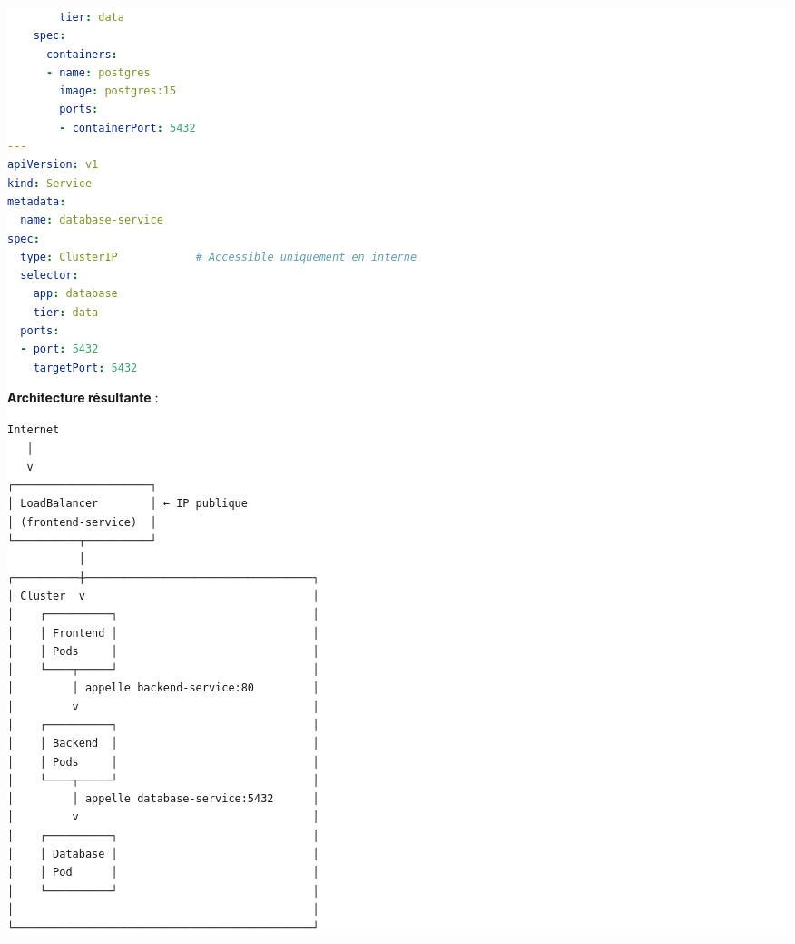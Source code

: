 ```yaml
        tier: data
    spec:
      containers:
      - name: postgres
        image: postgres:15
        ports:
        - containerPort: 5432
---
apiVersion: v1
kind: Service
metadata:
  name: database-service
spec:
  type: ClusterIP            # Accessible uniquement en interne
  selector:
    app: database
    tier: data
  ports:
  - port: 5432
    targetPort: 5432
```

**Architecture résultante** :

```
Internet
   │
   v
┌─────────────────────┐
│ LoadBalancer        │ ← IP publique
│ (frontend-service)  │
└──────────┬──────────┘
           │
┌──────────┼───────────────────────────────────┐
│ Cluster  v                                   │
│    ┌──────────┐                              │
│    │ Frontend │                              │
│    │ Pods     │                              │
│    └────┬─────┘                              │
│         │ appelle backend-service:80         │
│         v                                    │
│    ┌──────────┐                              │
│    │ Backend  │                              │
│    │ Pods     │                              │
│    └────┬─────┘                              │
│         │ appelle database-service:5432      │
│         v                                    │
│    ┌──────────┐                              │
│    │ Database │                              │
│    │ Pod      │                              │
│    └──────────┘                              │
│                                              │
└──────────────────────────────────────────────┘
```
